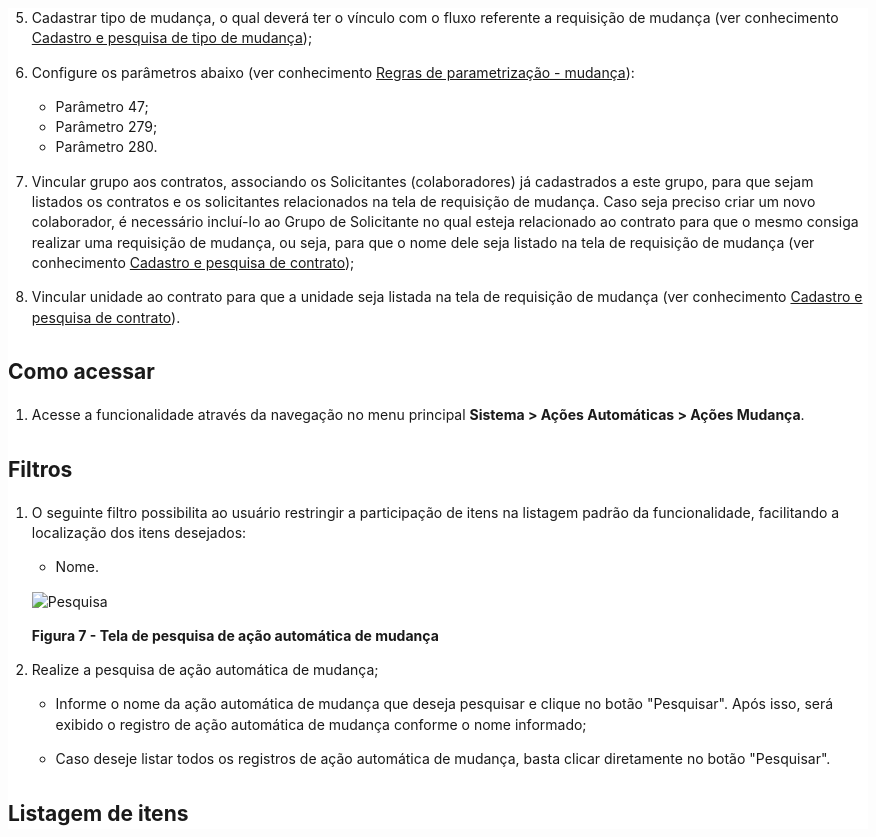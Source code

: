 5. Cadastrar tipo de mudança, o qual deverá ter o vínculo com o fluxo referente a requisição de mudança (ver conhecimento 
[Cadastro e pesquisa de tipo de mudança](/pt-br/citsmart-platform-7/processes/change/change-type.html));

6. Configure os parâmetros abaixo (ver conhecimento [Regras de parametrização - mudança](/pt-br/citsmart-platform-7/plataform-administration/parameters-list/parametrization-change.html)):

    - Parâmetro 47;
    - Parâmetro 279;
    - Parâmetro 280.
    
7. Vincular grupo aos contratos, associando os Solicitantes (colaboradores) já cadastrados a este grupo, para que sejam listados 
os contratos e os solicitantes relacionados na tela de requisição de mudança. Caso seja preciso criar um novo colaborador, é
necessário incluí-lo ao Grupo de Solicitante no qual esteja relacionado ao contrato para que o mesmo consiga realizar uma 
requisição de mudança, ou seja, para que o nome dele seja listado na tela de requisição de mudança (ver conhecimento [Cadastro
e pesquisa de contrato](/pt-br/citsmart-platform-7/additional-features/contract-management/use/register-contract));

8. Vincular unidade ao contrato para que a unidade seja listada na tela de requisição de mudança (ver conhecimento [Cadastro e 
pesquisa de contrato](/pt-br/citsmart-platform-7/additional-features/contract-management/use/register-contract)).

Como acessar
--------------

1. Acesse a funcionalidade através da navegação no menu principal **Sistema > Ações Automáticas > Ações Mudança**.

Filtros
---------

1. O seguinte filtro possibilita ao usuário restringir a participação de itens na listagem padrão da funcionalidade, facilitando
a localização dos itens desejados:

    - Nome.
    
    ![Pesquisa](images/auto.img7.png)
    
    **Figura 7 - Tela de pesquisa de ação automática de mudança**
    
2. Realize a pesquisa de ação automática de mudança;

    - Informe o nome da ação automática de mudança que deseja pesquisar e clique no botão "Pesquisar". Após isso, será exibido o 
    registro de ação automática de mudança conforme o nome informado;
    
    - Caso deseje listar todos os registros de ação automática de mudança, basta clicar diretamente no botão "Pesquisar".
    
Listagem de itens
-------------------

